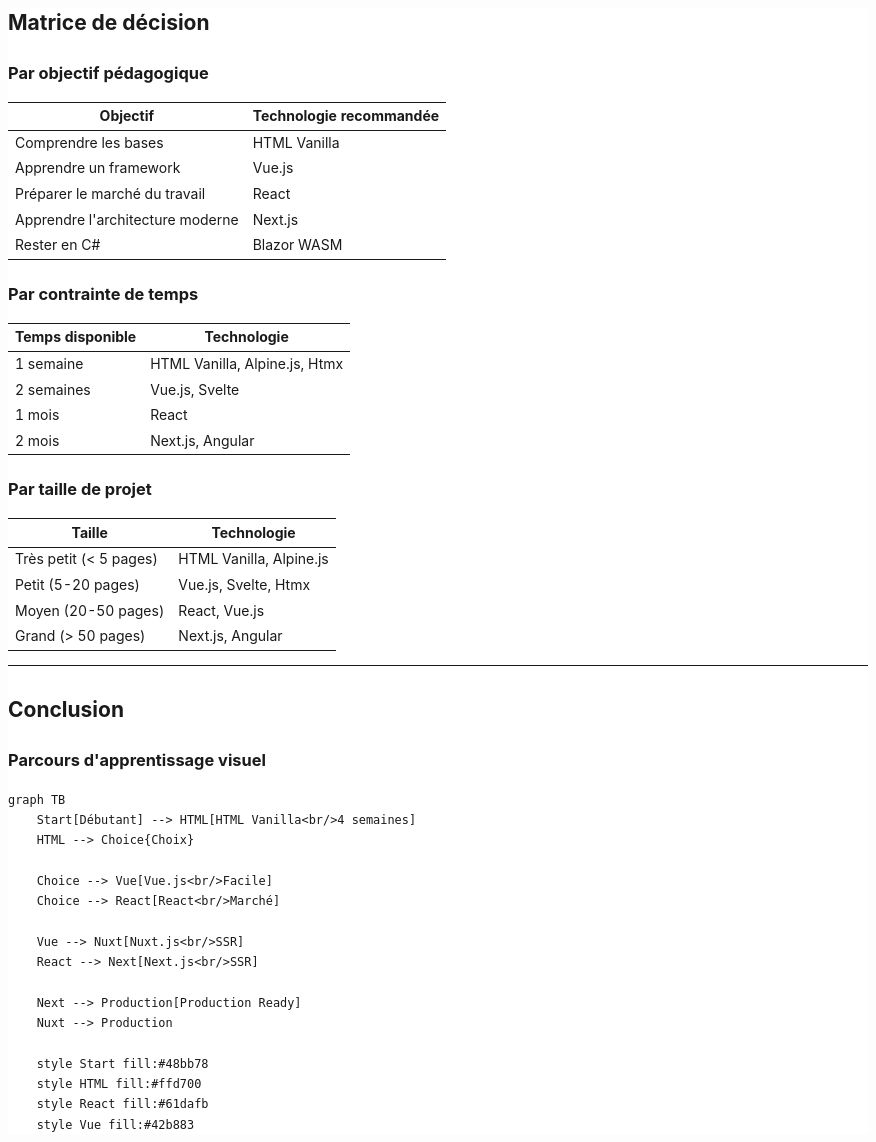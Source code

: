 
## Matrice de décision

### Par objectif pédagogique

| Objectif | Technologie recommandée |
|----------|------------------------|
| Comprendre les bases | HTML Vanilla |
| Apprendre un framework | Vue.js |
| Préparer le marché du travail | React |
| Apprendre l'architecture moderne | Next.js |
| Rester en C# | Blazor WASM |

### Par contrainte de temps

| Temps disponible | Technologie |
|------------------|------------|
| 1 semaine | HTML Vanilla, Alpine.js, Htmx |
| 2 semaines | Vue.js, Svelte |
| 1 mois | React |
| 2 mois | Next.js, Angular |

### Par taille de projet

| Taille | Technologie |
|--------|------------|
| Très petit (< 5 pages) | HTML Vanilla, Alpine.js |
| Petit (5-20 pages) | Vue.js, Svelte, Htmx |
| Moyen (20-50 pages) | React, Vue.js |
| Grand (> 50 pages) | Next.js, Angular |

---

## Conclusion

### Parcours d'apprentissage visuel

```mermaid
graph TB
    Start[Débutant] --> HTML[HTML Vanilla<br/>4 semaines]
    HTML --> Choice{Choix}
    
    Choice --> Vue[Vue.js<br/>Facile]
    Choice --> React[React<br/>Marché]
    
    Vue --> Nuxt[Nuxt.js<br/>SSR]
    React --> Next[Next.js<br/>SSR]
    
    Next --> Production[Production Ready]
    Nuxt --> Production
    
    style Start fill:#48bb78
    style HTML fill:#ffd700
    style React fill:#61dafb
    style Vue fill:#42b883
```